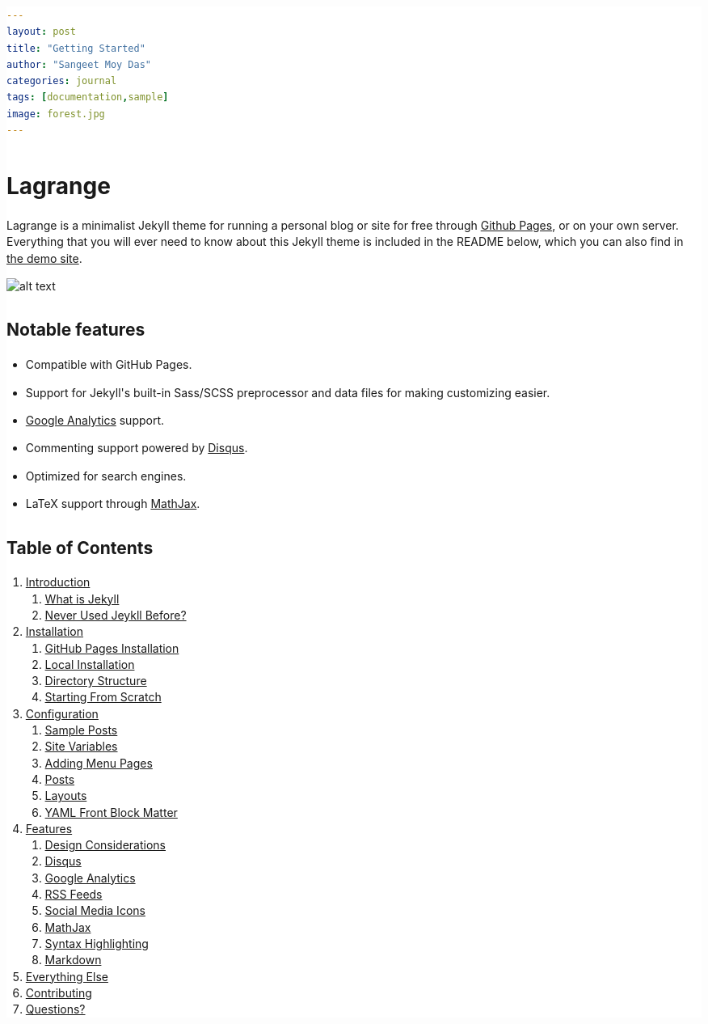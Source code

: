 ```yaml
---
layout: post
title: "Getting Started"
author: "Sangeet Moy Das"
categories: journal
tags: [documentation,sample]
image: forest.jpg
---
```


# Lagrange

Lagrange is a minimalist Jekyll theme for running a personal blog or site for free through [Github Pages](https://pages.github.com/), or on your own server. Everything that you will ever need to know about this Jekyll theme is included in the README below, which you can also find in [the demo site](https://lenpaul.github.io/Lagrange/).

![alt text](https://user-images.githubusercontent.com/8409329/32631384-17107870-c56e-11e7-932f-deeb7c12e4db.png "Lagrange Demo Image")

## Notable features

* Compatible with GitHub Pages.

* Support for Jekyll's built-in Sass/SCSS preprocessor and data files for making customizing easier.

* [Google Analytics](https://www.google.com/analytics/) support.

* Commenting support powered by [Disqus](https://disqus.com/).

* Optimized for search engines.

* LaTeX support through [MathJax](https://www.mathjax.org/).

## Table of Contents

1. [Introduction](#introduction)
   1. [What is Jekyll](#what-is-jekyll)
   2. [Never Used Jeykll Before?](#never-used-jekyll-before)
2. [Installation](#installation)
   1. [GitHub Pages Installation](#github-pages-installation)
   2. [Local Installation](#local-installation)
   3. [Directory Structure](#directory-structure)
   4. [Starting From Scratch](#starting-from-scratch)
3. [Configuration](#configuration)
   1. [Sample Posts](#sample-posts)
   2. [Site Variables](#site-variables)
   3. [Adding Menu Pages](#adding-menu-pages)
   4. [Posts](#posts)
   5. [Layouts](#layouts)
   6. [YAML Front Block Matter](#yaml-front-block-matter)
4. [Features](#features)
   1. [Design Considerations](#design-considerations)
   2. [Disqus](#disqus)
   3. [Google Analytics](#google-analytics)
   4. [RSS Feeds](#rss-feeds)
   5. [Social Media Icons](#social-media-icons)
   6. [MathJax](#mathjax)
   7. [Syntax Highlighting](#syntax-highlighting)
   8. [Markdown](#markdown)
5. [Everything Else](#everything-else)
6. [Contributing](#Contributing)
7. [Questions?](#questions)

[jekyll-docs]: http://jekyllrb.com/docs/home
[jekyll-gh]:   https://github.com/jekyll/jekyll
[jekyll-talk]: https://talk.jekyllrb.com/